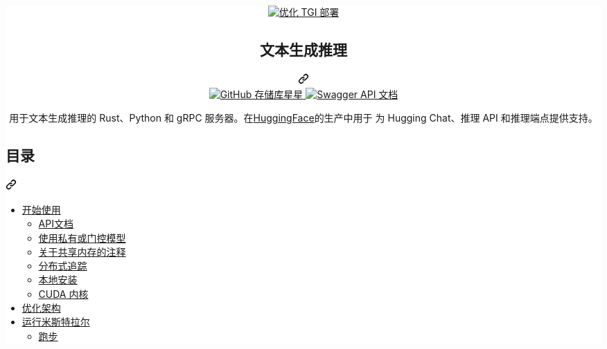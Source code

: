 <div class="Box-sc-g0xbh4-0 bJMeLZ js-snippet-clipboard-copy-unpositioned" data-hpc="true"><article class="markdown-body entry-content container-lg" itemprop="text"><div align="center" dir="auto">
<a href="https://www.youtube.com/watch?v=jlMAX2Oaht0" rel="nofollow">
  <img width="560" alt="优化 TGI 部署" src="https://camo.githubusercontent.com/a4473598096b3cbdd8b9d3d189da29962a5d08502b17aa32ea3604bce36bc5ae/68747470733a2f2f68756767696e67666163652e636f2f64617461736574732f4e617273696c2f7467695f6173736574732f7265736f6c76652f6d61696e2f7468756d626e61696c2e706e67" data-canonical-src="https://huggingface.co/datasets/Narsil/tgi_assets/resolve/main/thumbnail.png" style="max-width: 100%;">
</a>
<div class="markdown-heading" dir="auto"><h1 tabindex="-1" class="heading-element" dir="auto"><font style="vertical-align: inherit;"><font style="vertical-align: inherit;">文本生成推理</font></font></h1><a id="user-content-text-generation-inference" class="anchor" aria-label="永久链接：文本生成推理" href="#text-generation-inference"><svg class="octicon octicon-link" viewBox="0 0 16 16" version="1.1" width="16" height="16" aria-hidden="true"><path d="m7.775 3.275 1.25-1.25a3.5 3.5 0 1 1 4.95 4.95l-2.5 2.5a3.5 3.5 0 0 1-4.95 0 .751.751 0 0 1 .018-1.042.751.751 0 0 1 1.042-.018 1.998 1.998 0 0 0 2.83 0l2.5-2.5a2.002 2.002 0 0 0-2.83-2.83l-1.25 1.25a.751.751 0 0 1-1.042-.018.751.751 0 0 1-.018-1.042Zm-4.69 9.64a1.998 1.998 0 0 0 2.83 0l1.25-1.25a.751.751 0 0 1 1.042.018.751.751 0 0 1 .018 1.042l-1.25 1.25a3.5 3.5 0 1 1-4.95-4.95l2.5-2.5a3.5 3.5 0 0 1 4.95 0 .751.751 0 0 1-.018 1.042.751.751 0 0 1-1.042.018 1.998 1.998 0 0 0-2.83 0l-2.5 2.5a1.998 1.998 0 0 0 0 2.83Z"></path></svg></a></div>
<a href="https://github.com/huggingface/text-generation-inference">
  <img alt="GitHub 存储库星星" src="https://camo.githubusercontent.com/7d664bf1993aabe6d504a56b7532c6bbe54980c55fa95780f56f045d764c76e8/68747470733a2f2f696d672e736869656c64732e696f2f6769746875622f73746172732f68756767696e67666163652f746578742d67656e65726174696f6e2d696e666572656e63653f7374796c653d736f6369616c" data-canonical-src="https://img.shields.io/github/stars/huggingface/text-generation-inference?style=social" style="max-width: 100%;">
</a>
<a href="https://huggingface.github.io/text-generation-inference" rel="nofollow">
  <img alt="Swagger API 文档" src="https://camo.githubusercontent.com/f75caf3d4d8c8f4f15d6c994c2102a9baddd4cf81f37f09528e28122813472af/68747470733a2f2f696d672e736869656c64732e696f2f62616467652f4150492d537761676765722d696e666f726d6174696f6e616c" data-canonical-src="https://img.shields.io/badge/API-Swagger-informational" style="max-width: 100%;">
</a>
<p dir="auto"><font style="vertical-align: inherit;"><font style="vertical-align: inherit;">用于文本生成推理的 Rust、Python 和 gRPC 服务器。在</font></font><a href="https://huggingface.co" rel="nofollow"><font style="vertical-align: inherit;"><font style="vertical-align: inherit;">HuggingFace</font></font></a><font style="vertical-align: inherit;"><font style="vertical-align: inherit;">的生产中用于
为 Hugging Chat、推理 API 和推理端点提供支持。</font></font></p>
</div>
<div class="markdown-heading" dir="auto"><h2 tabindex="-1" class="heading-element" dir="auto"><font style="vertical-align: inherit;"><font style="vertical-align: inherit;">目录</font></font></h2><a id="user-content-table-of-contents" class="anchor" aria-label="永久链接：目录" href="#table-of-contents"><svg class="octicon octicon-link" viewBox="0 0 16 16" version="1.1" width="16" height="16" aria-hidden="true"><path d="m7.775 3.275 1.25-1.25a3.5 3.5 0 1 1 4.95 4.95l-2.5 2.5a3.5 3.5 0 0 1-4.95 0 .751.751 0 0 1 .018-1.042.751.751 0 0 1 1.042-.018 1.998 1.998 0 0 0 2.83 0l2.5-2.5a2.002 2.002 0 0 0-2.83-2.83l-1.25 1.25a.751.751 0 0 1-1.042-.018.751.751 0 0 1-.018-1.042Zm-4.69 9.64a1.998 1.998 0 0 0 2.83 0l1.25-1.25a.751.751 0 0 1 1.042.018.751.751 0 0 1 .018 1.042l-1.25 1.25a3.5 3.5 0 1 1-4.95-4.95l2.5-2.5a3.5 3.5 0 0 1 4.95 0 .751.751 0 0 1-.018 1.042.751.751 0 0 1-1.042.018 1.998 1.998 0 0 0-2.83 0l-2.5 2.5a1.998 1.998 0 0 0 0 2.83Z"></path></svg></a></div>
<ul dir="auto">
<li><a href="#get-started"><font style="vertical-align: inherit;"><font style="vertical-align: inherit;">开始使用</font></font></a>
<ul dir="auto">
<li><a href="#api-documentation"><font style="vertical-align: inherit;"><font style="vertical-align: inherit;">API文档</font></font></a></li>
<li><a href="#using-a-private-or-gated-model"><font style="vertical-align: inherit;"><font style="vertical-align: inherit;">使用私有或门控模型</font></font></a></li>
<li><a href="#a-note-on-shared-memory-shm"><font style="vertical-align: inherit;"><font style="vertical-align: inherit;">关于共享内存的注释</font></font></a></li>
<li><a href="#distributed-tracing"><font style="vertical-align: inherit;"><font style="vertical-align: inherit;">分布式追踪</font></font></a></li>
<li><a href="#local-install"><font style="vertical-align: inherit;"><font style="vertical-align: inherit;">本地安装</font></font></a></li>
<li><a href="#cuda-kernels"><font style="vertical-align: inherit;"><font style="vertical-align: inherit;">CUDA 内核</font></font></a></li>
</ul>
</li>
<li><a href="#optimized-architectures"><font style="vertical-align: inherit;"><font style="vertical-align: inherit;">优化架构</font></font></a></li>
<li><a href="#run-a-model"><font style="vertical-align: inherit;"><font style="vertical-align: inherit;">运行米斯特拉尔</font></font></a>
<ul dir="auto">
<li><a href="#run"><font style="vertical-align: inherit;"><font style="vertical-align: inherit;">跑步</font></font></a></li>